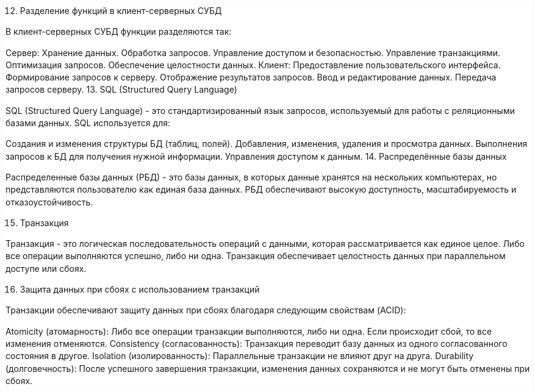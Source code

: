 12. Разделение функций в клиент-серверных СУБД

В клиент-серверных СУБД функции разделяются так:

Сервер:
Хранение данных.
Обработка запросов.
Управление доступом и безопасностью.
Управление транзакциями.
Оптимизация запросов.
Обеспечение целостности данных.
Клиент:
Предоставление пользовательского интерфейса.
Формирование запросов к серверу.
Отображение результатов запросов.
Ввод и редактирование данных.
Передача запросов серверу.
13. SQL (Structured Query Language)

SQL (Structured Query Language) - это стандартизированный язык запросов, используемый для работы с реляционными базами данных. SQL используется для:

Создания и изменения структуры БД (таблиц, полей).
Добавления, изменения, удаления и просмотра данных.
Выполнения запросов к БД для получения нужной информации.
Управления доступом к данным.
14. Распределённые базы данных

Распределенные базы данных (РБД) - это базы данных, в которых данные хранятся на нескольких компьютерах, но представляются пользователю как единая база данных. РБД обеспечивают высокую доступность, масштабируемость и отказоустойчивость.

15. Транзакция

Транзакция - это логическая последовательность операций с данными, которая рассматривается как единое целое. Либо все операции выполняются успешно, либо ни одна. Транзакция обеспечивает целостность данных при параллельном доступе или сбоях.

16. Защита данных при сбоях с использованием транзакций

Транзакции обеспечивают защиту данных при сбоях благодаря следующим свойствам (ACID):

Atomicity (атомарность): Либо все операции транзакции выполняются, либо ни одна. Если происходит сбой, то все изменения отменяются.
Consistency (согласованность): Транзакция переводит базу данных из одного согласованного состояния в другое.
Isolation (изолированность): Параллельные транзакции не влияют друг на друга.
Durability (долговечность): После успешного завершения транзакции, изменения данных сохраняются и не могут быть отменены при сбоях.
